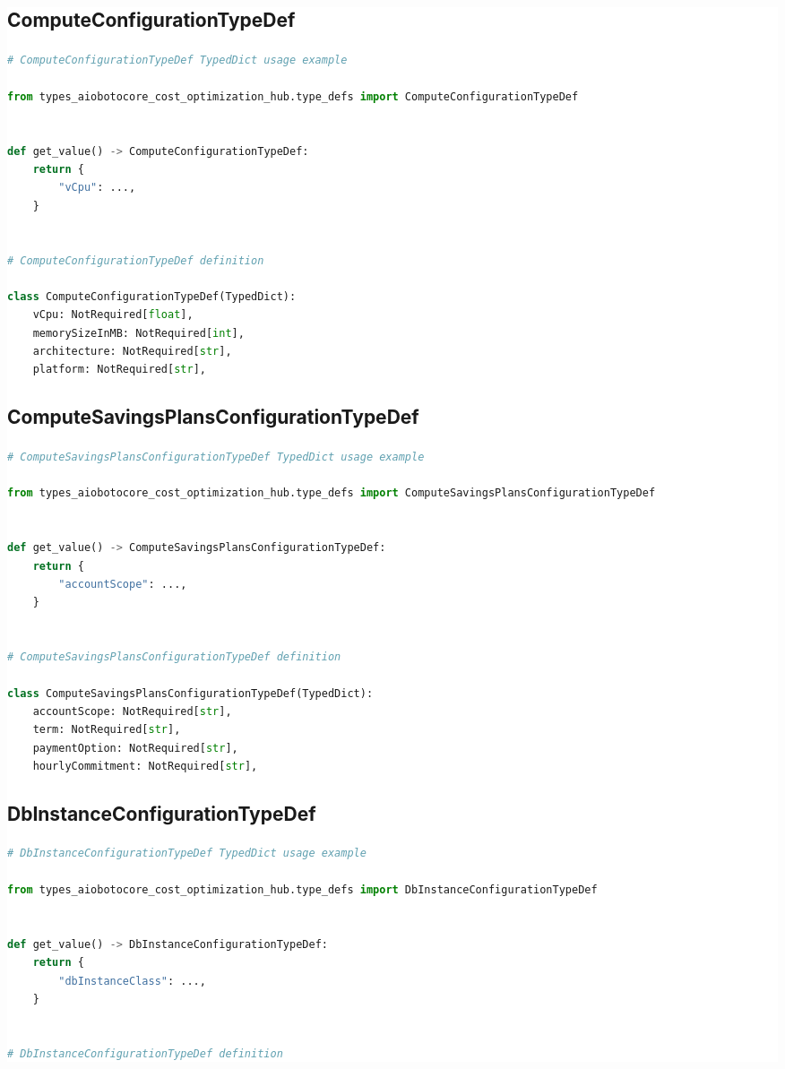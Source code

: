 ## ComputeConfigurationTypeDef

```python
# ComputeConfigurationTypeDef TypedDict usage example

from types_aiobotocore_cost_optimization_hub.type_defs import ComputeConfigurationTypeDef


def get_value() -> ComputeConfigurationTypeDef:
    return {
        "vCpu": ...,
    }


# ComputeConfigurationTypeDef definition

class ComputeConfigurationTypeDef(TypedDict):
    vCpu: NotRequired[float],
    memorySizeInMB: NotRequired[int],
    architecture: NotRequired[str],
    platform: NotRequired[str],
```

## ComputeSavingsPlansConfigurationTypeDef

```python
# ComputeSavingsPlansConfigurationTypeDef TypedDict usage example

from types_aiobotocore_cost_optimization_hub.type_defs import ComputeSavingsPlansConfigurationTypeDef


def get_value() -> ComputeSavingsPlansConfigurationTypeDef:
    return {
        "accountScope": ...,
    }


# ComputeSavingsPlansConfigurationTypeDef definition

class ComputeSavingsPlansConfigurationTypeDef(TypedDict):
    accountScope: NotRequired[str],
    term: NotRequired[str],
    paymentOption: NotRequired[str],
    hourlyCommitment: NotRequired[str],
```

## DbInstanceConfigurationTypeDef

```python
# DbInstanceConfigurationTypeDef TypedDict usage example

from types_aiobotocore_cost_optimization_hub.type_defs import DbInstanceConfigurationTypeDef


def get_value() -> DbInstanceConfigurationTypeDef:
    return {
        "dbInstanceClass": ...,
    }


# DbInstanceConfigurationTypeDef definition

```